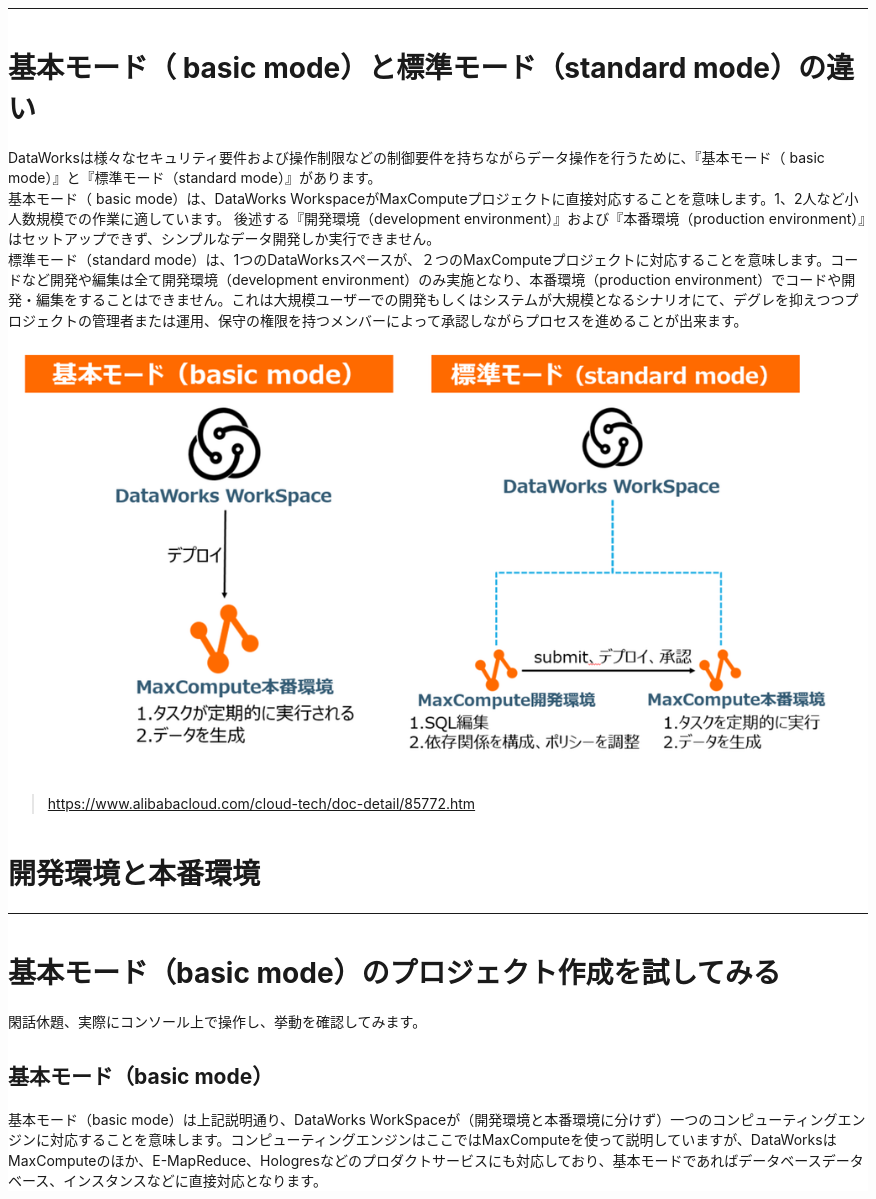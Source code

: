 

---

# 基本モード（ basic mode）と標準モード（standard mode）の違い
DataWorksは様々なセキュリティ要件および操作制限などの制御要件を持ちながらデータ操作を行うために、『基本モード（ basic mode）』と『標準モード（standard mode）』があります。    
基本モード（ basic mode）は、DataWorks WorkspaceがMaxComputeプロジェクトに直接対応することを意味します。1、2人など小人数規模での作業に適しています。 後述する『開発環境（development environment）』および『本番環境（production environment）』はセットアップできず、シンプルなデータ開発しか実行できません。    
標準モード（standard mode）は、1つのDataWorksスペースが、２つのMaxComputeプロジェクトに対応することを意味します。コードなど開発や編集は全て開発環境（development environment）のみ実施となり、本番環境（production environment）でコードや開発・編集をすることはできません。これは大規模ユーザーでの開発もしくはシステムが大規模となるシナリオにて、デグレを抑えつつプロジェクトの管理者または運用、保守の権限を持つメンバーによって承認しながらプロセスを進めることが出来ます。   

![img](https://raw.githubusercontent.com/sbopsv/cloud-tech/master/content/usecase-MaxCompute/MaxCompute_images_26006613700889100/20210310114634.png "img")

> https://www.alibabacloud.com/cloud-tech/doc-detail/85772.htm


# 開発環境と本番環境

---


# 基本モード（basic mode）のプロジェクト作成を試してみる
閑話休題、実際にコンソール上で操作し、挙動を確認してみます。    

## 基本モード（basic mode）
基本モード（basic mode）は上記説明通り、DataWorks WorkSpaceが（開発環境と本番環境に分けず）一つのコンピューティングエンジンに対応することを意味します。コンピューティングエンジンはここではMaxComputeを使って説明していますが、DataWorksはMaxComputeのほか、E-MapReduce、Hologresなどのプロダクトサービスにも対応しており、基本モードであればデータベースデータベース、インスタンスなどに直接対応となります。     
